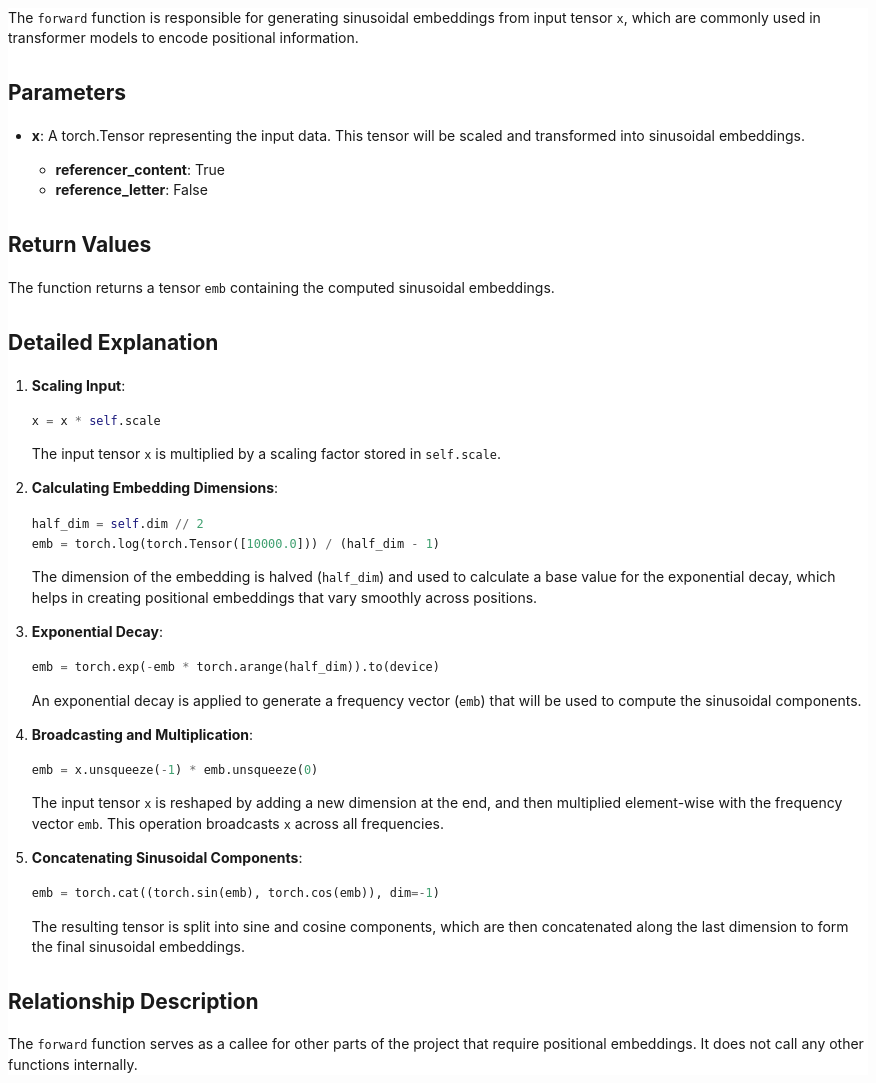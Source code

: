 The `forward` function is responsible for generating sinusoidal embeddings from input tensor `x`, which are commonly used in transformer models to encode positional information.

## Parameters

- **x**: A torch.Tensor representing the input data. This tensor will be scaled and transformed into sinusoidal embeddings.
  
  - **referencer_content**: True
  - **reference_letter**: False

## Return Values

The function returns a tensor `emb` containing the computed sinusoidal embeddings.

## Detailed Explanation

1. **Scaling Input**:
   ```python
   x = x * self.scale
   ```
   The input tensor `x` is multiplied by a scaling factor stored in `self.scale`.

2. **Calculating Embedding Dimensions**:
   ```python
   half_dim = self.dim // 2
   emb = torch.log(torch.Tensor([10000.0])) / (half_dim - 1)
   ```
   The dimension of the embedding is halved (`half_dim`) and used to calculate a base value for the exponential decay, which helps in creating positional embeddings that vary smoothly across positions.

3. **Exponential Decay**:
   ```python
   emb = torch.exp(-emb * torch.arange(half_dim)).to(device)
   ```
   An exponential decay is applied to generate a frequency vector (`emb`) that will be used to compute the sinusoidal components.

4. **Broadcasting and Multiplication**:
   ```python
   emb = x.unsqueeze(-1) * emb.unsqueeze(0)
   ```
   The input tensor `x` is reshaped by adding a new dimension at the end, and then multiplied element-wise with the frequency vector `emb`. This operation broadcasts `x` across all frequencies.

5. **Concatenating Sinusoidal Components**:
   ```python
   emb = torch.cat((torch.sin(emb), torch.cos(emb)), dim=-1)
   ```
   The resulting tensor is split into sine and cosine components, which are then concatenated along the last dimension to form the final sinusoidal embeddings.

## Relationship Description

The `forward` function serves as a callee for other parts of the project that require positional embeddings. It does not call any other functions internally.
